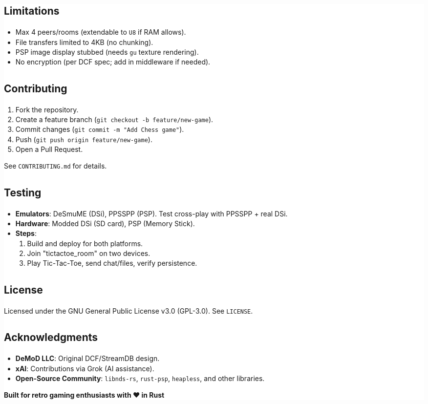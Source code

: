 ## Limitations

- Max 4 peers/rooms (extendable to `U8` if RAM allows).
- File transfers limited to 4KB (no chunking).
- PSP image display stubbed (needs `gu` texture rendering).
- No encryption (per DCF spec; add in middleware if needed).

## Contributing

1. Fork the repository.
2. Create a feature branch (`git checkout -b feature/new-game`).
3. Commit changes (`git commit -m "Add Chess game"`).
4. Push (`git push origin feature/new-game`).
5. Open a Pull Request.

See `CONTRIBUTING.md` for details.

## Testing

- **Emulators**: DeSmuME (DSi), PPSSPP (PSP). Test cross-play with PPSSPP + real DSi.
- **Hardware**: Modded DSi (SD card), PSP (Memory Stick).
- **Steps**:
  1. Build and deploy for both platforms.
  2. Join "tictactoe_room" on two devices.
  3. Play Tic-Tac-Toe, send chat/files, verify persistence.

## License

Licensed under the GNU General Public License v3.0 (GPL-3.0). See `LICENSE`.

## Acknowledgments

- **DeMoD LLC**: Original DCF/StreamDB design.
- **xAI**: Contributions via Grok (AI assistance).
- **Open-Source Community**: `libnds-rs`, `rust-psp`, `heapless`, and other libraries.

**Built for retro gaming enthusiasts with ❤️ in Rust**

